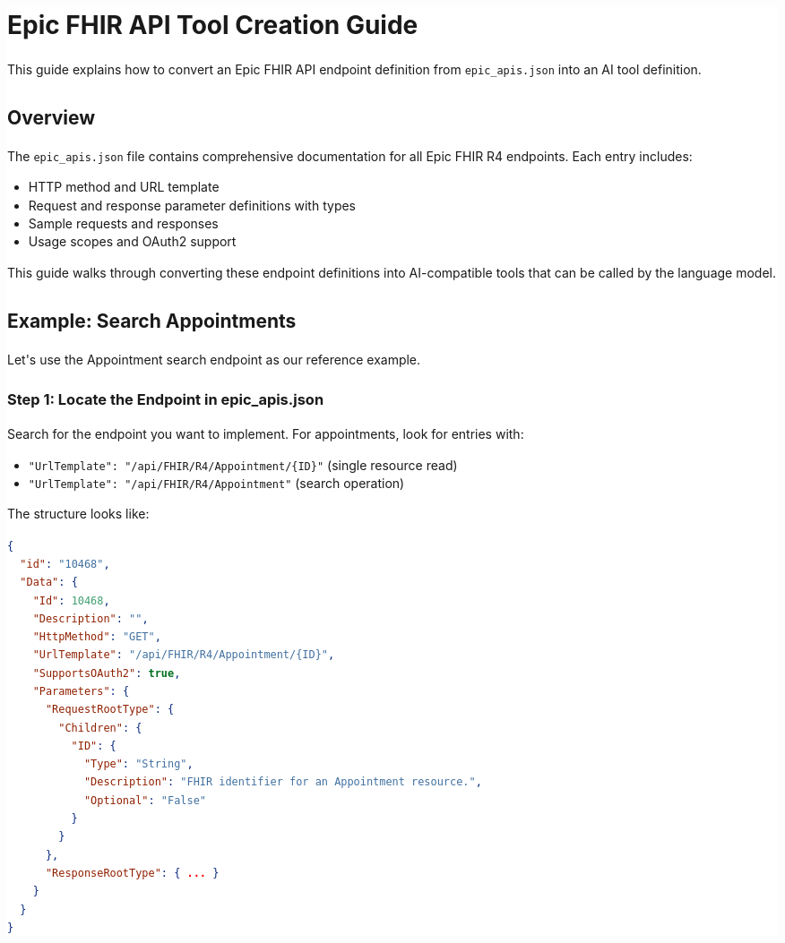 # Epic FHIR API Tool Creation Guide

This guide explains how to convert an Epic FHIR API endpoint definition from `epic_apis.json` into an AI tool definition.

## Overview

The `epic_apis.json` file contains comprehensive documentation for all Epic FHIR R4 endpoints. Each entry includes:

- HTTP method and URL template
- Request and response parameter definitions with types
- Sample requests and responses
- Usage scopes and OAuth2 support

This guide walks through converting these endpoint definitions into AI-compatible tools that can be called by the language model.

## Example: Search Appointments

Let's use the Appointment search endpoint as our reference example.

### Step 1: Locate the Endpoint in epic_apis.json

Search for the endpoint you want to implement. For appointments, look for entries with:

- `"UrlTemplate": "/api/FHIR/R4/Appointment/{ID}"` (single resource read)
- `"UrlTemplate": "/api/FHIR/R4/Appointment"` (search operation)

The structure looks like:

```json
{
  "id": "10468",
  "Data": {
    "Id": 10468,
    "Description": "",
    "HttpMethod": "GET",
    "UrlTemplate": "/api/FHIR/R4/Appointment/{ID}",
    "SupportsOAuth2": true,
    "Parameters": {
      "RequestRootType": {
        "Children": {
          "ID": {
            "Type": "String",
            "Description": "FHIR identifier for an Appointment resource.",
            "Optional": "False"
          }
        }
      },
      "ResponseRootType": { ... }
    }
  }
}
```
